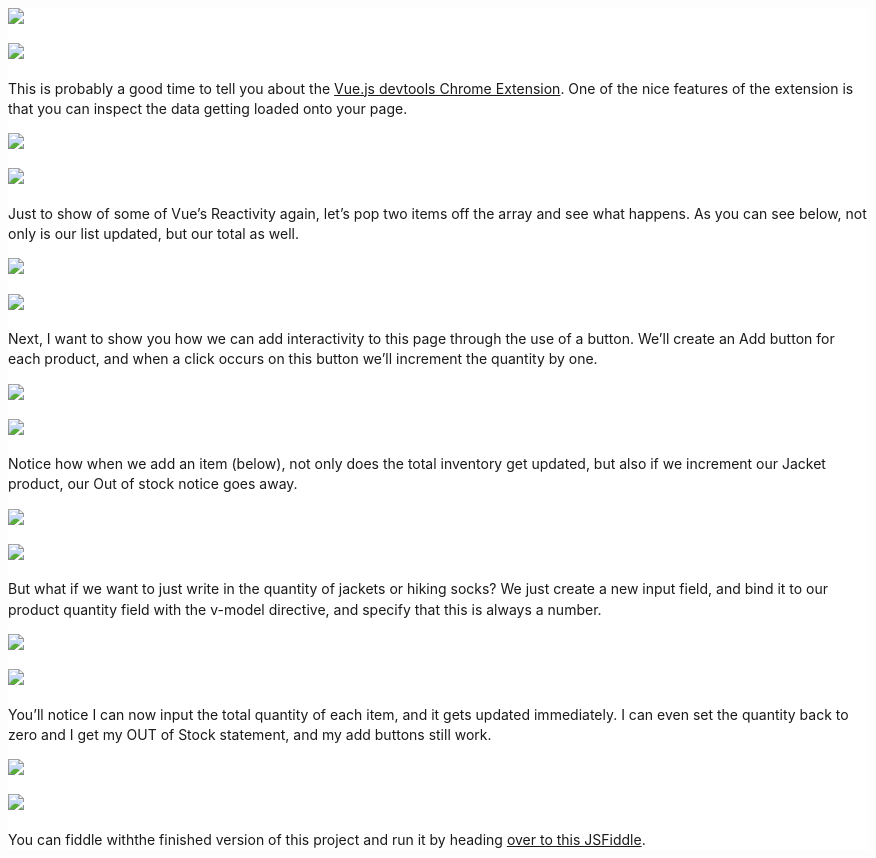 ![](https://miro.medium.com/freeze/max/60/1*91GVR7Iy1W3jihPRro__Kw.gif?q=20)

![](https://miro.medium.com/max/1396/1*91GVR7Iy1W3jihPRro__Kw.gif)

This is probably a good time to tell you about the [Vue.js devtools Chrome Extension](https://chrome.google.com/webstore/detail/vuejs-devtools/nhdogjmejiglipccpnnnanhbledajbpd?hl=en). One of the nice features of the extension is that you can inspect the data getting loaded onto your page.

![](https://miro.medium.com/freeze/max/60/1*DHgJtwUhOB1T-R5uAfGOeg.gif?q=20)

![](https://miro.medium.com/max/764/1*DHgJtwUhOB1T-R5uAfGOeg.gif)

Just to show of some of Vue’s Reactivity again, let’s pop two items off the array and see what happens. As you can see below, not only is our list updated, but our total as well.

![](https://miro.medium.com/freeze/max/60/1*lY_y9Kr5jd-OxzXQrxgsPg.gif?q=20)

![](https://miro.medium.com/max/764/1*lY_y9Kr5jd-OxzXQrxgsPg.gif)

Next, I want to show you how we can add interactivity to this page through the use of a button. We’ll create an Add button for each product, and when a click occurs on this button we’ll increment the quantity by one.

![](https://miro.medium.com/freeze/max/60/1*nQnSoo_l1jsyz5HKa9pgLA.gif?q=20)

![](https://miro.medium.com/max/1562/1*nQnSoo_l1jsyz5HKa9pgLA.gif)

Notice how when we add an item (below), not only does the total inventory get updated, but also if we increment our Jacket product, our Out of stock notice goes away.

![](https://miro.medium.com/freeze/max/60/1*jeMEehhL_gf_XyzzSZjDlg.gif?q=20)

![](https://miro.medium.com/max/690/1*jeMEehhL_gf_XyzzSZjDlg.gif)

But what if we want to just write in the quantity of jackets or hiking socks? We just create a new input field, and bind it to our product quantity field with the v-model directive, and specify that this is always a number.

![](https://miro.medium.com/freeze/max/60/1*50k2N2qclL3O0U99kWjh2w.gif?q=20)

![](https://miro.medium.com/max/1710/1*50k2N2qclL3O0U99kWjh2w.gif)

You’ll notice I can now input the total quantity of each item, and it gets updated immediately. I can even set the quantity back to zero and I get my OUT of Stock statement, and my add buttons still work.

![](https://miro.medium.com/freeze/max/60/1*7nuQ-w4c4uA-s_jWFfILUw.gif?q=20)

![](https://miro.medium.com/max/1020/1*7nuQ-w4c4uA-s_jWFfILUw.gif)

You can fiddle withthe finished version of this project and run it by heading [over to this JSFiddle](https://jsfiddle.net/greggpollack/gr1cs2tv/).
